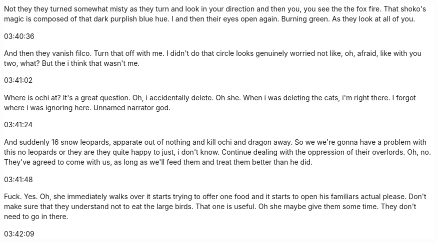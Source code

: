Not they they turned somewhat misty as they turn and look in your direction and then you, you see the the fox fire. That shoko's magic is composed of that dark purplish blue hue. I and then their eyes open again. Burning green. As they look at all of you.

03:40:36

And then they vanish filco. Turn that off with me. I didn't do that circle looks genuinely worried not like, oh, afraid, like with you two, what? But the i think that wasn't me.

03:41:02

Where is ochi at? It's a great question. Oh, i accidentally delete. Oh she. When i was deleting the cats, i'm right there. I forgot where i was ignoring here. Unnamed narrator god.

03:41:24

And suddenly 16 snow leopards, apparate out of nothing and kill ochi and dragon away. So we we're gonna have a problem with this no leopards or they are they quite happy to just, i don't know. Continue dealing with the oppression of their overlords. Oh, no. They've agreed to come with us, as long as we'll feed them and treat them better than he did.

03:41:48

Fuck. Yes. Oh, she immediately walks over it starts trying to offer one food and it starts to open his familiars actual please. Don't make sure that they understand not to eat the large birds. That one is useful. Oh she maybe give them some time. They don't need to go in there.

03:42:09

